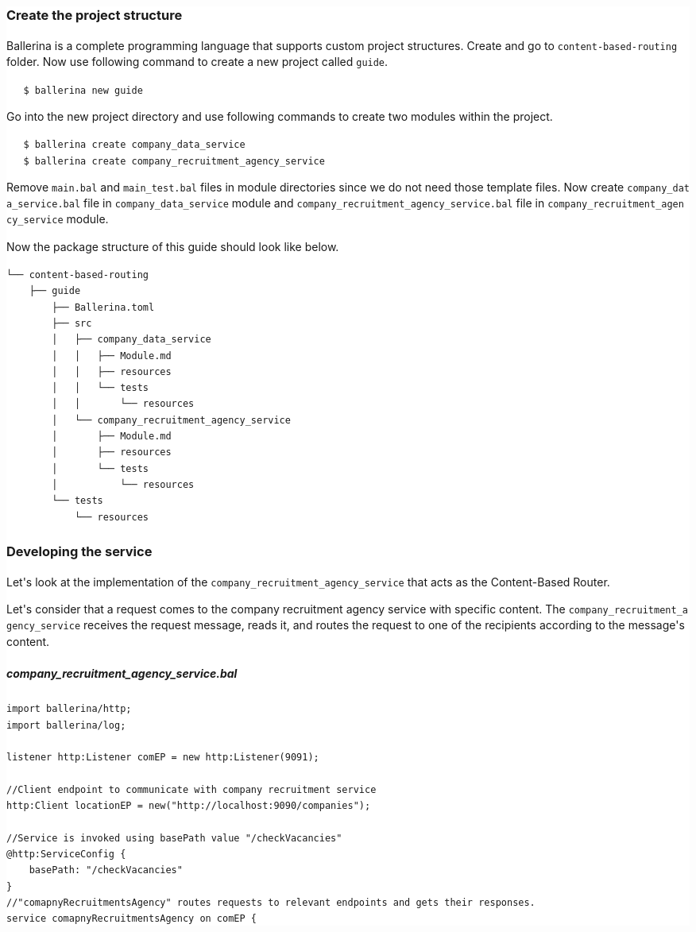 ### Create the project structure

Ballerina is a complete programming language that supports custom project structures. Create and go to `content-based-routing` folder. Now use following command to create a new project called `guide`.

```bash
   $ ballerina new guide
```

Go into the new project directory and use following commands to create two modules within the project.
```bash
   $ ballerina create company_data_service
   $ ballerina create company_recruitment_agency_service
```

Remove `main.bal` and `main_test.bal` files in module directories since we do not need those template files. Now create `company_data_service.bal` file in `company_data_service` module and `company_recruitment_agency_service.bal` file in `company_recruitment_agency_service` module.

Now the package structure of this guide should look like below.

```
└── content-based-routing
    ├── guide
        ├── Ballerina.toml
        ├── src
        │   ├── company_data_service
        │   │   ├── Module.md
        │   │   ├── resources
        │   │   └── tests
        │   │       └── resources
        │   └── company_recruitment_agency_service
        │       ├── Module.md
        │       ├── resources
        │       └── tests
        │           └── resources
        └── tests
            └── resources

```

### Developing the service
Let's look at the implementation of the `company_recruitment_agency_service` that acts as the Content-Based Router.

Let's consider that a request comes to the company recruitment agency service with specific content. The `company_recruitment_agency_service` receives the request message, reads it, and routes the request to one of the recipients according to the message's content.

##### company_recruitment_agency_service.bal

```ballerina
import ballerina/http;
import ballerina/log;

listener http:Listener comEP = new http:Listener(9091);

//Client endpoint to communicate with company recruitment service
http:Client locationEP = new("http://localhost:9090/companies");

//Service is invoked using basePath value "/checkVacancies"
@http:ServiceConfig {
    basePath: "/checkVacancies"
}
//"comapnyRecruitmentsAgency" routes requests to relevant endpoints and gets their responses.
service comapnyRecruitmentsAgency on comEP {
```